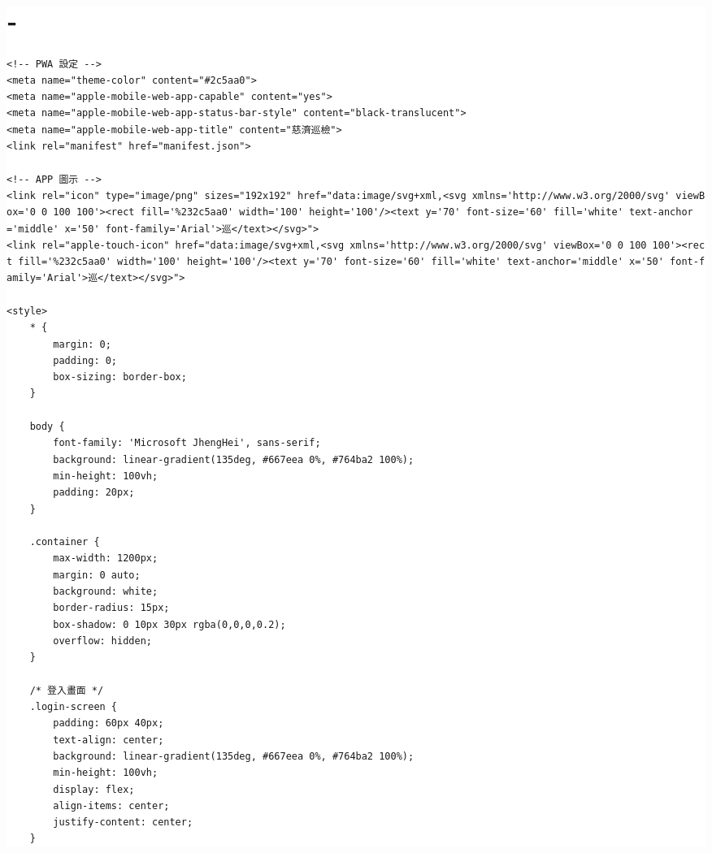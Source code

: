 # -<!DOCTYPE html>
<html lang="zh-TW">
<head>
    <meta charset="UTF-8">
    <meta name="viewport" content="width=device-width, initial-scale=1.0">
    <title>花蓮慈濟醫院環境巡檢管理系統</title>
    
    <!-- PWA 設定 -->
    <meta name="theme-color" content="#2c5aa0">
    <meta name="apple-mobile-web-app-capable" content="yes">
    <meta name="apple-mobile-web-app-status-bar-style" content="black-translucent">
    <meta name="apple-mobile-web-app-title" content="慈濟巡檢">
    <link rel="manifest" href="manifest.json">
    
    <!-- APP 圖示 -->
    <link rel="icon" type="image/png" sizes="192x192" href="data:image/svg+xml,<svg xmlns='http://www.w3.org/2000/svg' viewBox='0 0 100 100'><rect fill='%232c5aa0' width='100' height='100'/><text y='70' font-size='60' fill='white' text-anchor='middle' x='50' font-family='Arial'>巡</text></svg>">
    <link rel="apple-touch-icon" href="data:image/svg+xml,<svg xmlns='http://www.w3.org/2000/svg' viewBox='0 0 100 100'><rect fill='%232c5aa0' width='100' height='100'/><text y='70' font-size='60' fill='white' text-anchor='middle' x='50' font-family='Arial'>巡</text></svg>">
    
    <style>
        * {
            margin: 0;
            padding: 0;
            box-sizing: border-box;
        }

        body {
            font-family: 'Microsoft JhengHei', sans-serif;
            background: linear-gradient(135deg, #667eea 0%, #764ba2 100%);
            min-height: 100vh;
            padding: 20px;
        }

        .container {
            max-width: 1200px;
            margin: 0 auto;
            background: white;
            border-radius: 15px;
            box-shadow: 0 10px 30px rgba(0,0,0,0.2);
            overflow: hidden;
        }

        /* 登入畫面 */
        .login-screen {
            padding: 60px 40px;
            text-align: center;
            background: linear-gradient(135deg, #667eea 0%, #764ba2 100%);
            min-height: 100vh;
            display: flex;
            align-items: center;
            justify-content: center;
        }
